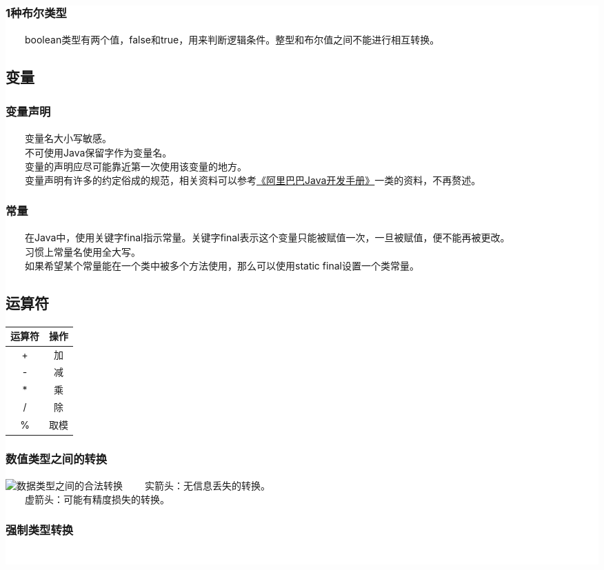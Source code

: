 
### 1种布尔类型
&emsp;&emsp;boolean类型有两个值，false和true，用来判断逻辑条件。整型和布尔值之间不能进行相互转换。

## 变量
### 变量声明
&emsp;&emsp;变量名大小写敏感。  
&emsp;&emsp;不可使用Java保留字作为变量名。   
&emsp;&emsp;变量的声明应尽可能靠近第一次使用该变量的地方。  
&emsp;&emsp;变量声明有许多的约定俗成的规范，相关资料可以参考[《阿里巴巴Java开发手册》](https://yq.aliyun.com/download/2720?utm_content=m_1000019584)一类的资料，不再赘述。 

### 常量
&emsp;&emsp;在Java中，使用关键字final指示常量。关键字final表示这个变量只能被赋值一次，一旦被赋值，便不能再被更改。  
&emsp;&emsp;习惯上常量名使用全大写。  
&emsp;&emsp;如果希望某个常量能在一个类中被多个方法使用，那么可以使用static final设置一个类常量。

## 运算符
运算符|操作
:-: |:-:
+|加
-|减
*|乘
/|除
%|取模

### 数值类型之间的转换
![数据类型之间的合法转换](https://github.com/Rocky-17/Blog_illustration/blob/master/Java%E5%9F%BA%E7%A1%80%E5%A4%8D%E4%B9%A0/%E5%90%88%E6%B3%95%E6%95%B0%E6%8D%AE%E7%B1%BB%E5%9E%8B%E8%BD%AC%E6%8D%A2.png?raw=true)
&emsp;&emsp;实箭头：无信息丢失的转换。  
&emsp;&emsp;虚箭头：可能有精度损失的转换。

### 强制类型转换
&emsp;&emsp;